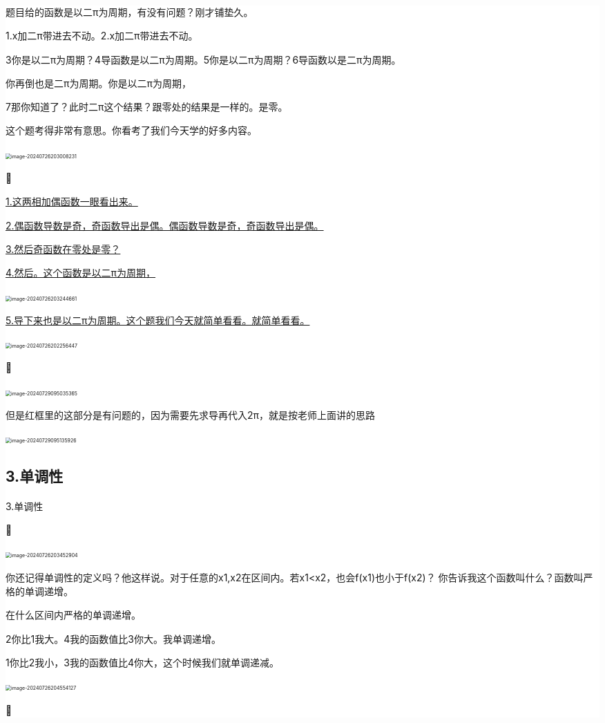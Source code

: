 题目给的函数是以二π为周期，有没有问题？刚才铺垫久。

1.x加二π带进去不动。2.x加二π带进去不动。

3你是以二π为周期？4导函数是以二π为周期。5你是以二π为周期？6导函数以是二π为周期。

你再倒也是二π为周期。你是以二π为周期，

7那你知道了？此时二π这个结果？跟零处的结果是一样的。是零。

这个题考得非常有意思。你看考了我们今天学的好多内容。

<img src="/Users/yuebinghui/Documents/program/github/note/images/image-20240726203008231.png" alt="image-20240726203008231" style="zoom:50%;" />

🌟

<u>1.这两相加偶函数一眼看出来。</u>

<u>2.偶函数导数是奇，奇函数导出是偶。偶函数导数是奇，奇函数导出是偶。</u>

<u>3.然后奇函数在零处是零？</u>

<u>4.然后。这个函数是以二π为周期，</u>

<img src="/Users/yuebinghui/Documents/program/github/note/images/image-20240726203244661.png" alt="image-20240726203244661" style="zoom:50%;" />

<u>5.导下来也是以二π为周期。这个题我们今天就简单看看。就简单看看。</u>

<img src="/Users/yuebinghui/Documents/program/github/note/images/image-20240726202256447.png" alt="image-20240726202256447" style="zoom:50%;" />

🌟

<img src="/Users/yuebinghui/Documents/program/github/note/images/image-20240729095035365.png" alt="image-20240729095035365" style="zoom:50%;" />

但是红框里的这部分是有问题的，因为需要先求导再代入2π，就是按老师上面讲的思路

<img src="/Users/yuebinghui/Documents/program/github/note/images/image-20240729095135926.png" alt="image-20240729095135926" style="zoom:50%;" />

## 3.单调性

<a id="3.单调性">3.单调性</a>

🌟

<img src="/Users/yuebinghui/Documents/program/github/note/images/image-20240726203452904.png" alt="image-20240726203452904" style="zoom:50%;" />

你还记得单调性的定义吗？他这样说。对于任意的x1,x2在区间内。若x1<x2，也会f(x1)也小于f(x2)？
你告诉我这个函数叫什么？函数叫严格的单调递增。

在什么区间内严格的单调递增。

2你比1我大。4我的函数值比3你大。我单调递增。

1你比2我小，3我的函数值比4你大，这个时候我们就单调递减。

<img src="/Users/yuebinghui/Documents/program/github/note/images/image-20240726204554127.png" alt="image-20240726204554127" style="zoom:50%;" />

🌟
